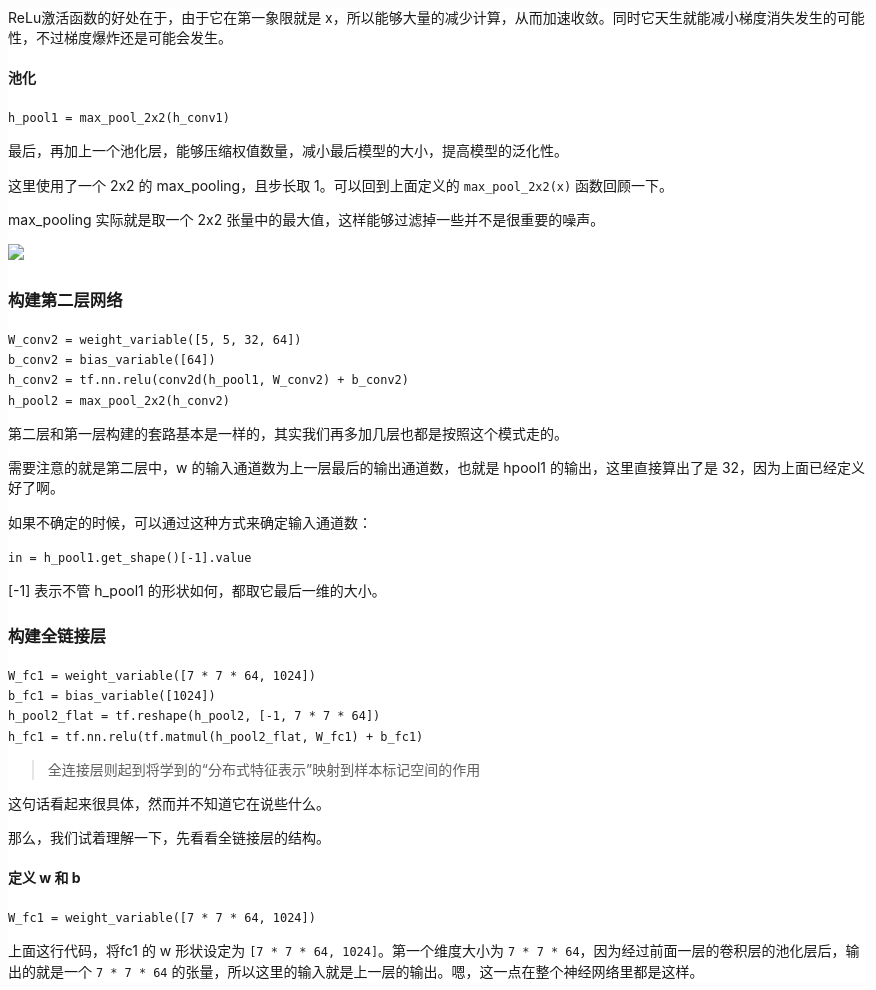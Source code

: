 ReLu激活函数的好处在于，由于它在第一象限就是 x，所以能够大量的减少计算，从而加速收敛。同时它天生就能减小梯度消失发生的可能性，不过梯度爆炸还是可能会发生。  


#### 池化

```
h_pool1 = max_pool_2x2(h_conv1)
```

最后，再加上一个池化层，能够压缩权值数量，减小最后模型的大小，提高模型的泛化性。  

这里使用了一个 2x2 的 max_pooling，且步长取 1。可以回到上面定义的 `max_pool_2x2(x)` 函数回顾一下。  

max_pooling 实际就是取一个 2x2 张量中的最大值，这样能够过滤掉一些并不是很重要的噪声。  

![](https://raw.githubusercontent.com/chenBingX/img/master/机器学习相关/池化示意图.png)  

### 构建第二层网络

```
W_conv2 = weight_variable([5, 5, 32, 64])
b_conv2 = bias_variable([64])
h_conv2 = tf.nn.relu(conv2d(h_pool1, W_conv2) + b_conv2)
h_pool2 = max_pool_2x2(h_conv2)
```

第二层和第一层构建的套路基本是一样的，其实我们再多加几层也都是按照这个模式走的。  

需要注意的就是第二层中，w 的输入通道数为上一层最后的输出通道数，也就是 hpool1 的输出，这里直接算出了是 32，因为上面已经定义好了啊。  

如果不确定的时候，可以通过这种方式来确定输入通道数：  

```
in = h_pool1.get_shape()[-1].value
```

[-1]  表示不管 h_pool1 的形状如何，都取它最后一维的大小。  

### 构建全链接层

```
W_fc1 = weight_variable([7 * 7 * 64, 1024])
b_fc1 = bias_variable([1024])
h_pool2_flat = tf.reshape(h_pool2, [-1, 7 * 7 * 64])
h_fc1 = tf.nn.relu(tf.matmul(h_pool2_flat, W_fc1) + b_fc1)
```

> 全连接层则起到将学到的“分布式特征表示”映射到样本标记空间的作用

这句话看起来很具体，然而并不知道它在说些什么。  

那么，我们试着理解一下，先看看全链接层的结构。  

#### 定义 w 和 b
```
W_fc1 = weight_variable([7 * 7 * 64, 1024])
```

上面这行代码，将fc1 的 w 形状设定为 `[7 * 7 * 64, 1024]`。第一个维度大小为 `7 * 7 * 64`，因为经过前面一层的卷积层的池化层后，输出的就是一个  `7 * 7 * 64` 的张量，所以这里的输入就是上一层的输出。嗯，这一点在整个神经网络里都是这样。  
